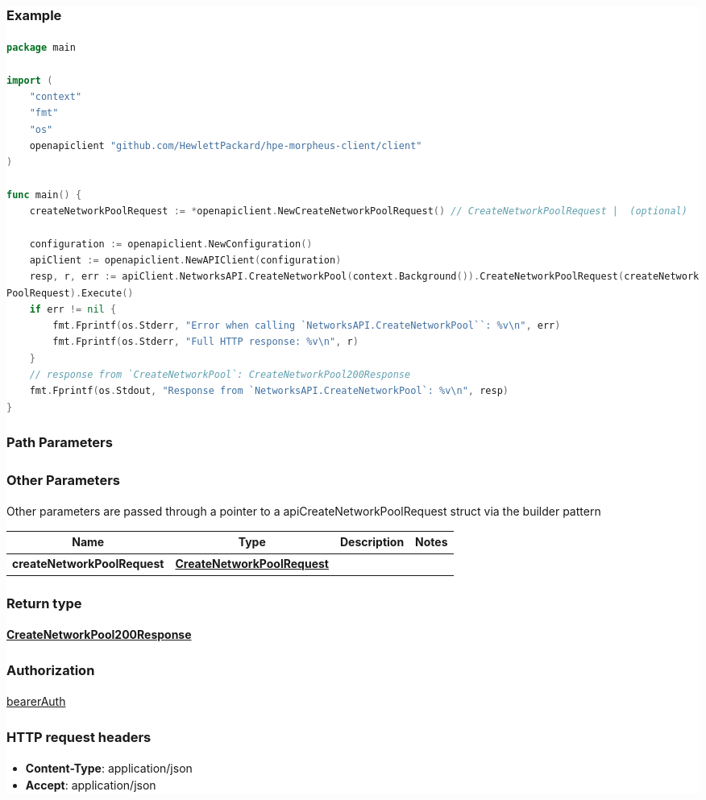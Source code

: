 ### Example

```go
package main

import (
	"context"
	"fmt"
	"os"
	openapiclient "github.com/HewlettPackard/hpe-morpheus-client/client"
)

func main() {
	createNetworkPoolRequest := *openapiclient.NewCreateNetworkPoolRequest() // CreateNetworkPoolRequest |  (optional)

	configuration := openapiclient.NewConfiguration()
	apiClient := openapiclient.NewAPIClient(configuration)
	resp, r, err := apiClient.NetworksAPI.CreateNetworkPool(context.Background()).CreateNetworkPoolRequest(createNetworkPoolRequest).Execute()
	if err != nil {
		fmt.Fprintf(os.Stderr, "Error when calling `NetworksAPI.CreateNetworkPool``: %v\n", err)
		fmt.Fprintf(os.Stderr, "Full HTTP response: %v\n", r)
	}
	// response from `CreateNetworkPool`: CreateNetworkPool200Response
	fmt.Fprintf(os.Stdout, "Response from `NetworksAPI.CreateNetworkPool`: %v\n", resp)
}
```

### Path Parameters



### Other Parameters

Other parameters are passed through a pointer to a apiCreateNetworkPoolRequest struct via the builder pattern


Name | Type | Description  | Notes
------------- | ------------- | ------------- | -------------
 **createNetworkPoolRequest** | [**CreateNetworkPoolRequest**](CreateNetworkPoolRequest.md) |  | 

### Return type

[**CreateNetworkPool200Response**](CreateNetworkPool200Response.md)

### Authorization

[bearerAuth](../README.md#bearerAuth)

### HTTP request headers

- **Content-Type**: application/json
- **Accept**: application/json
